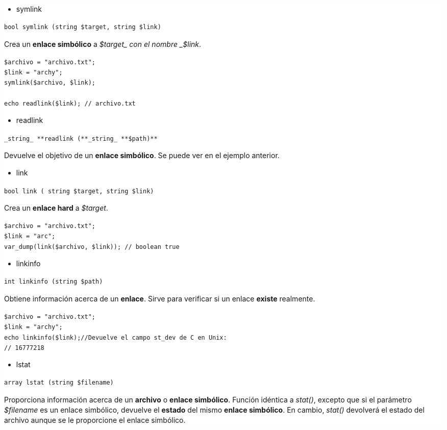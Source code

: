 *  symlink
```
bool symlink (string $target, string $link)
```

Crea un **enlace simbólico** a _$target_ con el nombre _$link_. 

```
$archivo = "archivo.txt";
$link = "archy";
symlink($archivo, $link);

echo readlink($link); // archivo.txt
```

*  readlink
```
_string_ **readlink (**_string_ **$path)**
```

Devuelve el objetivo de un **enlace simbólico**. Se puede ver en el ejemplo anterior.

*  link
```
bool link ( string $target, string $link)
```

Crea un **enlace hard** a _$target_. 

```
$archivo = "archivo.txt";
$link = "arc";
var_dump(link($archivo, $link)); // boolean true
```

*  linkinfo
```
int linkinfo (string $path)
```

Obtiene información acerca de un **enlace**. Sirve para verificar si un enlace **existe** realmente.

```
$archivo = "archivo.txt";
$link = "archy";
echo linkinfo($link);//Devuelve el campo st_dev de C en Unix:
// 16777218
```

*  lstat
```
array lstat (string $filename)
```

Proporciona información acerca de un **archivo** o **enlace simbólico**. Función idéntica a _stat()_, excepto que si el parámetro _$filename_ es un enlace simbólico, devuelve el **estado** del mismo **enlace simbólico**. En cambio, _stat()_ devolverá el estado del archivo aunque se le proporcione el enlace simbólico.
